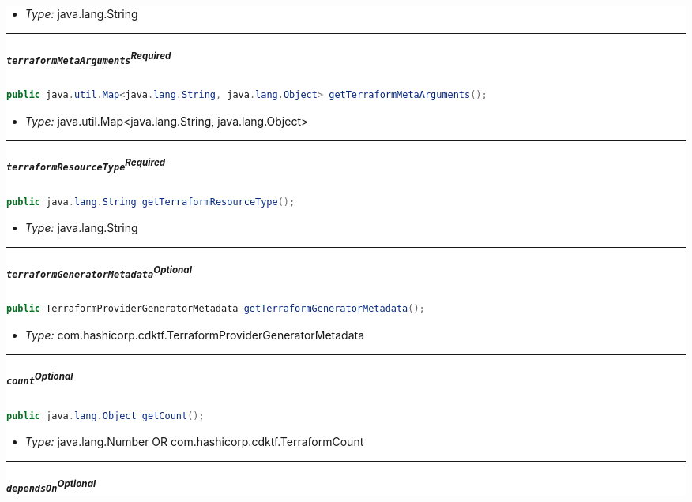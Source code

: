 - *Type:* java.lang.String

---

##### `terraformMetaArguments`<sup>Required</sup> <a name="terraformMetaArguments" id="@cdktf/provider-mongodbatlas.dataMongodbatlasFederatedQueryLimits.DataMongodbatlasFederatedQueryLimits.property.terraformMetaArguments"></a>

```java
public java.util.Map<java.lang.String, java.lang.Object> getTerraformMetaArguments();
```

- *Type:* java.util.Map<java.lang.String, java.lang.Object>

---

##### `terraformResourceType`<sup>Required</sup> <a name="terraformResourceType" id="@cdktf/provider-mongodbatlas.dataMongodbatlasFederatedQueryLimits.DataMongodbatlasFederatedQueryLimits.property.terraformResourceType"></a>

```java
public java.lang.String getTerraformResourceType();
```

- *Type:* java.lang.String

---

##### `terraformGeneratorMetadata`<sup>Optional</sup> <a name="terraformGeneratorMetadata" id="@cdktf/provider-mongodbatlas.dataMongodbatlasFederatedQueryLimits.DataMongodbatlasFederatedQueryLimits.property.terraformGeneratorMetadata"></a>

```java
public TerraformProviderGeneratorMetadata getTerraformGeneratorMetadata();
```

- *Type:* com.hashicorp.cdktf.TerraformProviderGeneratorMetadata

---

##### `count`<sup>Optional</sup> <a name="count" id="@cdktf/provider-mongodbatlas.dataMongodbatlasFederatedQueryLimits.DataMongodbatlasFederatedQueryLimits.property.count"></a>

```java
public java.lang.Object getCount();
```

- *Type:* java.lang.Number OR com.hashicorp.cdktf.TerraformCount

---

##### `dependsOn`<sup>Optional</sup> <a name="dependsOn" id="@cdktf/provider-mongodbatlas.dataMongodbatlasFederatedQueryLimits.DataMongodbatlasFederatedQueryLimits.property.dependsOn"></a>
